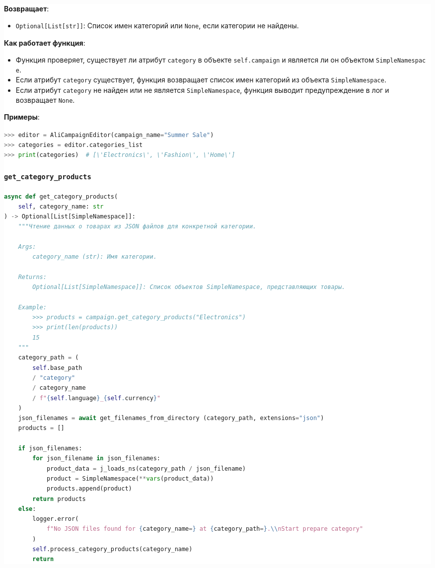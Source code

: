 **Возвращает**: 
- `Optional[List[str]]`: Список имен категорий или `None`, если категории не найдены.

**Как работает функция**:

- Функция проверяет, существует ли атрибут `category` в объекте `self.campaign` и является ли он объектом `SimpleNamespace`.
- Если атрибут `category` существует, функция возвращает список имен категорий из объекта `SimpleNamespace`.
- Если атрибут `category` не найден или не является `SimpleNamespace`, функция выводит предупреждение в лог и возвращает `None`.

**Примеры**:

```python
>>> editor = AliCampaignEditor(campaign_name="Summer Sale")
>>> categories = editor.categories_list
>>> print(categories)  # [\'Electronics\', \'Fashion\', \'Home\']
```


### `get_category_products`

```python
async def get_category_products(
    self, category_name: str
) -> Optional[List[SimpleNamespace]]:
    """Чтение данных о товарах из JSON файлов для конкретной категории.

    Args:
        category_name (str): Имя категории.

    Returns:
        Optional[List[SimpleNamespace]]: Список объектов SimpleNamespace, представляющих товары.

    Example:
        >>> products = campaign.get_category_products("Electronics")
        >>> print(len(products))
        15
    """
    category_path = (
        self.base_path
        / "category"
        / category_name
        / f"{self.language}_{self.currency}"
    )
    json_filenames = await get_filenames_from_directory (category_path, extensions="json")
    products = []

    if json_filenames:
        for json_filename in json_filenames:
            product_data = j_loads_ns(category_path / json_filename)
            product = SimpleNamespace(**vars(product_data))
            products.append(product)
        return products
    else:
        logger.error(
            f"No JSON files found for {category_name=} at {category_path=}.\\nStart prepare category"
        )
        self.process_category_products(category_name)
        return 
```
